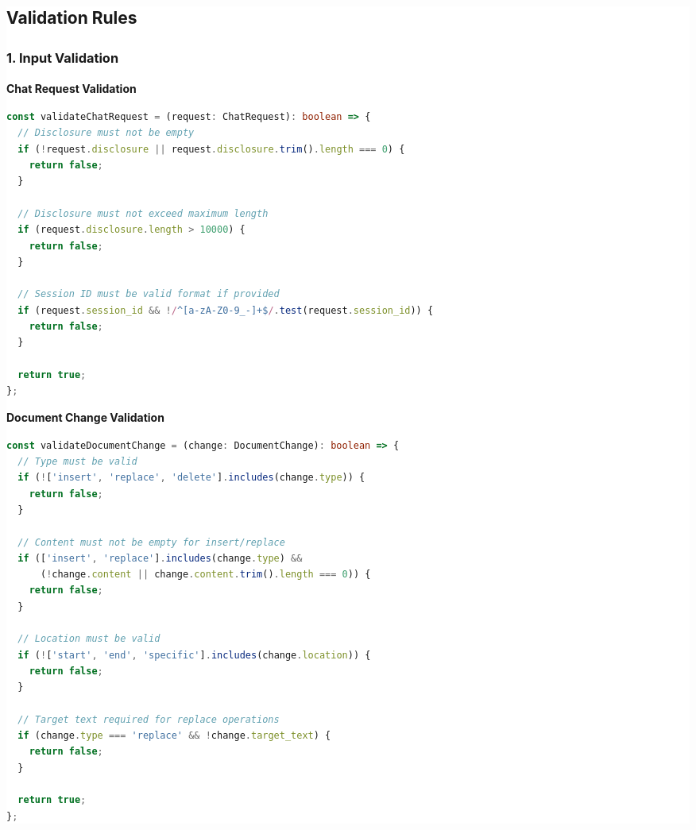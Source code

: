 ## Validation Rules

### 1. Input Validation

**Chat Request Validation**
```typescript
const validateChatRequest = (request: ChatRequest): boolean => {
  // Disclosure must not be empty
  if (!request.disclosure || request.disclosure.trim().length === 0) {
    return false;
  }

  // Disclosure must not exceed maximum length
  if (request.disclosure.length > 10000) {
    return false;
  }

  // Session ID must be valid format if provided
  if (request.session_id && !/^[a-zA-Z0-9_-]+$/.test(request.session_id)) {
    return false;
  }

  return true;
};
```

**Document Change Validation**
```typescript
const validateDocumentChange = (change: DocumentChange): boolean => {
  // Type must be valid
  if (!['insert', 'replace', 'delete'].includes(change.type)) {
    return false;
  }

  // Content must not be empty for insert/replace
  if (['insert', 'replace'].includes(change.type) && 
      (!change.content || change.content.trim().length === 0)) {
    return false;
  }

  // Location must be valid
  if (!['start', 'end', 'specific'].includes(change.location)) {
    return false;
  }

  // Target text required for replace operations
  if (change.type === 'replace' && !change.target_text) {
    return false;
  }

  return true;
};
```
